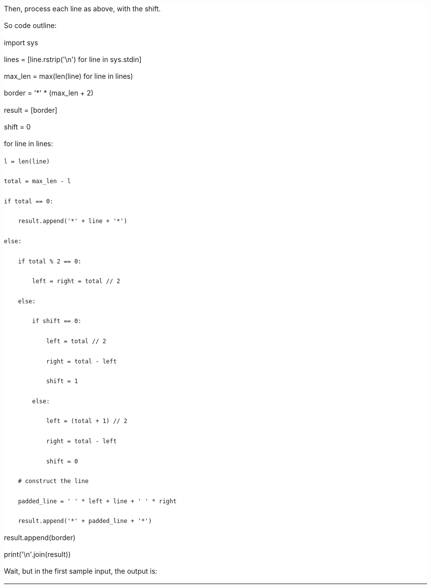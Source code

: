 Then, process each line as above, with the shift.

So code outline:

import sys

lines = [line.rstrip('\n') for line in sys.stdin]

max_len = max(len(line) for line in lines)

border = '*' * (max_len + 2)

result = [border]

shift = 0

for line in lines:

    l = len(line)

    total = max_len - l

    if total == 0:

        result.append('*' + line + '*')

    else:

        if total % 2 == 0:

            left = right = total // 2

        else:

            if shift == 0:

                left = total // 2

                right = total - left

                shift = 1

            else:

                left = (total + 1) // 2

                right = total - left

                shift = 0

        # construct the line

        padded_line = ' ' * left + line + ' ' * right

        result.append('*' + padded_line + '*')

result.append(border)

print('\n'.join(result))

Wait, but in the first sample input, the output is:

************
